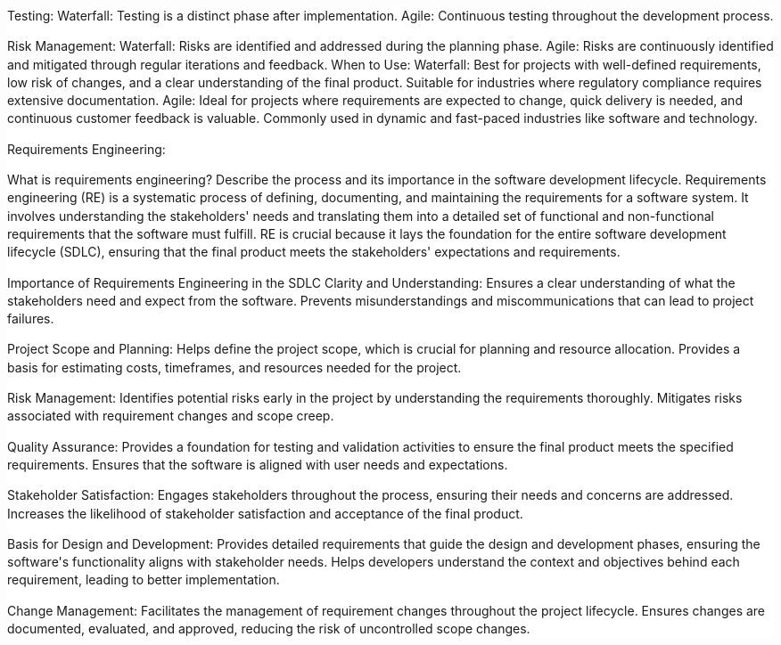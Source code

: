Testing:
Waterfall: Testing is a distinct phase after implementation.
Agile: Continuous testing throughout the development process.

Risk Management:
Waterfall: Risks are identified and addressed during the planning phase.
Agile: Risks are continuously identified and mitigated through regular iterations and feedback.
When to Use:
Waterfall: Best for projects with well-defined requirements, low risk of changes, and a clear understanding of the final product. Suitable for industries where regulatory compliance requires extensive documentation.
Agile: Ideal for projects where requirements are expected to change, quick delivery is needed, and continuous customer feedback is valuable. Commonly used in dynamic and fast-paced industries like software and technology.

Requirements Engineering: 

What is requirements engineering? Describe the process and its importance in the software development lifecycle. Requirements engineering (RE) is a systematic process of defining, documenting, and maintaining the requirements for a software system. It involves understanding the stakeholders' needs and translating them into a detailed set of functional and non-functional requirements that the software must fulfill. RE is crucial because it lays the foundation for the entire software development lifecycle (SDLC), ensuring that the final product meets the stakeholders' expectations and requirements. 

Importance of Requirements Engineering in the SDLC
Clarity and Understanding:
Ensures a clear understanding of what the stakeholders need and expect from the software.
Prevents misunderstandings and miscommunications that can lead to project failures.

Project Scope and Planning:
Helps define the project scope, which is crucial for planning and resource allocation.
Provides a basis for estimating costs, timeframes, and resources needed for the project.

Risk Management:
Identifies potential risks early in the project by understanding the requirements thoroughly.
Mitigates risks associated with requirement changes and scope creep.

Quality Assurance:
Provides a foundation for testing and validation activities to ensure the final product meets the specified requirements.
Ensures that the software is aligned with user needs and expectations.

Stakeholder Satisfaction:
Engages stakeholders throughout the process, ensuring their needs and concerns are addressed.
Increases the likelihood of stakeholder satisfaction and
acceptance of the final product.

Basis for Design and Development:
Provides detailed requirements that guide the design and development phases, ensuring the software's functionality aligns with stakeholder needs.
Helps developers understand the context and objectives behind each requirement, leading to better implementation.

Change Management:
Facilitates the management of requirement changes throughout the project lifecycle.
Ensures changes are documented, evaluated, and approved, reducing the risk of uncontrolled scope changes.
